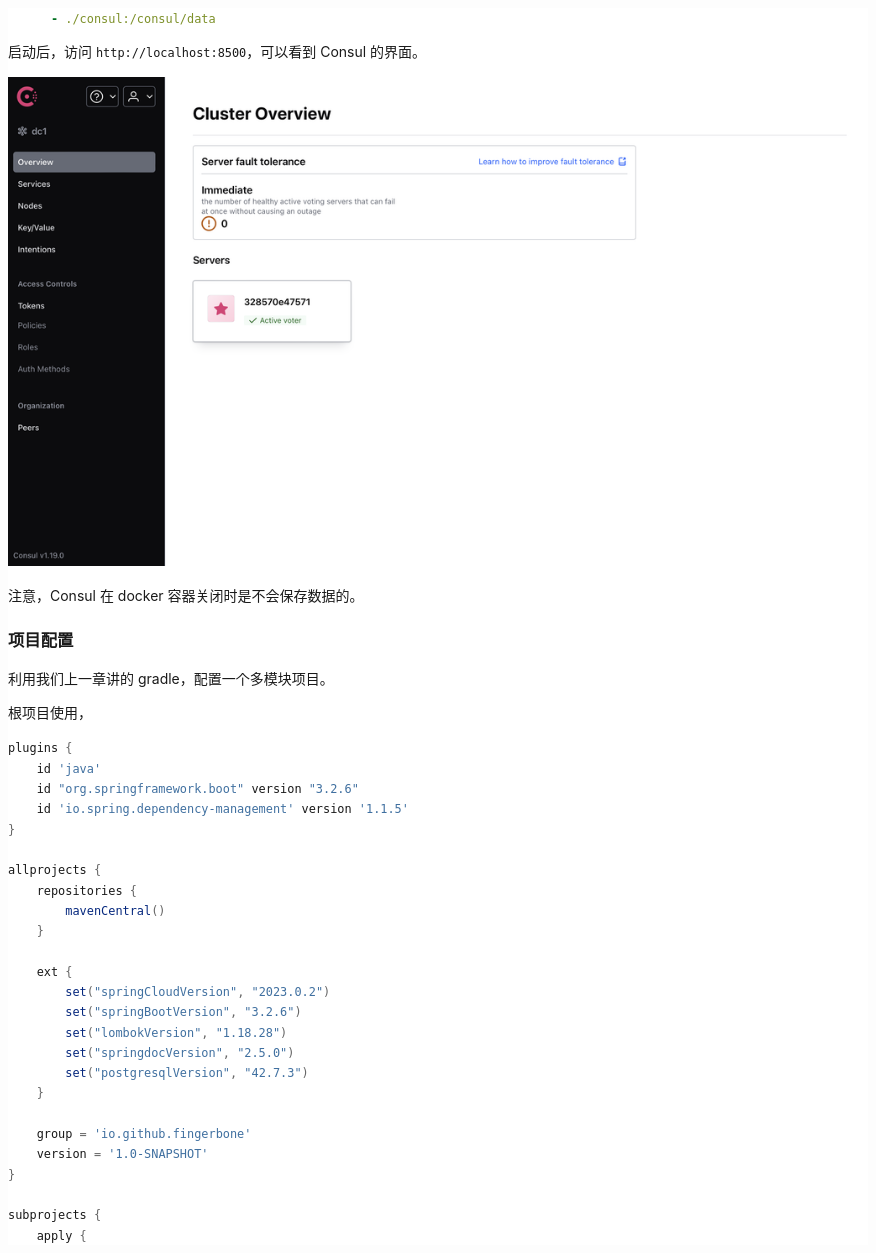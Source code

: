 ```yaml
      - ./consul:/consul/data
```

启动后，访问 `http://localhost:8500`，可以看到 Consul 的界面。

![Consul 界面](03/image.png)

注意，Consul 在 docker 容器关闭时是不会保存数据的。

### 项目配置

利用我们上一章讲的 gradle，配置一个多模块项目。

根项目使用，

```groovy
plugins {
    id 'java'
    id "org.springframework.boot" version "3.2.6"
    id 'io.spring.dependency-management' version '1.1.5'
}

allprojects {
    repositories {
        mavenCentral()
    }

    ext {
        set("springCloudVersion", "2023.0.2")
        set("springBootVersion", "3.2.6")
        set("lombokVersion", "1.18.28")
        set("springdocVersion", "2.5.0")
        set("postgresqlVersion", "42.7.3")
    }

    group = 'io.github.fingerbone'
    version = '1.0-SNAPSHOT'
}

subprojects {
    apply {
```